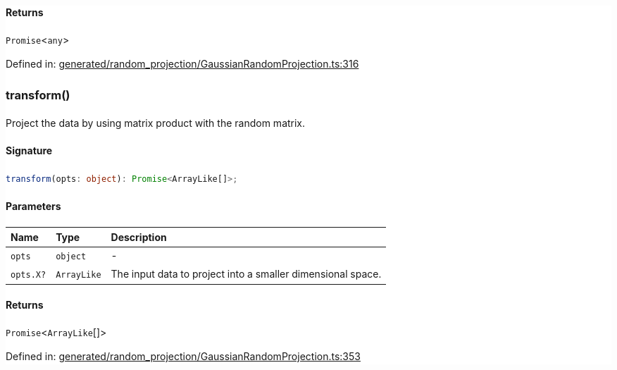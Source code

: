 #### Returns

`Promise`\<`any`\>

Defined in:  [generated/random\_projection/GaussianRandomProjection.ts:316](https://github.com/transitive-bullshit/scikit-learn-ts/blob/2fdf83f/packages/sklearn/src/generated/random_projection/GaussianRandomProjection.ts#L316)

### transform()

Project the data by using matrix product with the random matrix.

#### Signature

```ts
transform(opts: object): Promise<ArrayLike[]>;
```

#### Parameters

| Name | Type | Description |
| :------ | :------ | :------ |
| `opts` | `object` | - |
| `opts.X?` | `ArrayLike` | The input data to project into a smaller dimensional space. |

#### Returns

`Promise`\<`ArrayLike`[]\>

Defined in:  [generated/random\_projection/GaussianRandomProjection.ts:353](https://github.com/transitive-bullshit/scikit-learn-ts/blob/2fdf83f/packages/sklearn/src/generated/random_projection/GaussianRandomProjection.ts#L353)
